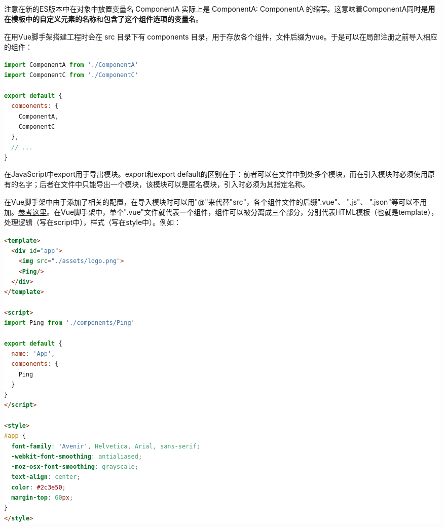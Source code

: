 注意在新的ES版本中在对象中放置变量名 ComponentA 实际上是 ComponentA: ComponentA 的缩写。这意味着ComponentA同时是**用在模板中的自定义元素的名称**和**包含了这个组件选项的变量名**。

在用Vue脚手架搭建工程时会在 src 目录下有 components 目录，用于存放各个组件，文件后缀为vue。于是可以在局部注册之前导入相应的组件：

```js
import ComponentA from './ComponentA'
import ComponentC from './ComponentC'

export default {
  components: {
    ComponentA,
    ComponentC
  },
  // ...
}
```

在JavaScript中export用于导出模块。export和export default的区别在于：前者可以在文件中到处多个模块，而在引入模块时必须使用原有的名字；后者在文件中只能导出一个模块，该模块可以是匿名模块，引入时必须为其指定名称。

在Vue脚手架中由于添加了相关的配置，在导入模块时可以用"@"来代替"src"，各个组件文件的后缀".vue"、 ".js"、 ".json"等可以不用加。[参考这里](https://www.cnblogs.com/win-and-coffee/p/10186649.html)。在Vue脚手架中，单个".vue"文件就代表一个组件，组件可以被分离成三个部分，分别代表HTML模板（也就是template），处理逻辑（写在script中），样式（写在style中）。例如：

```html
<template>
  <div id="app">
    <img src="./assets/logo.png">
    <Ping/>
  </div>
</template>

<script>
import Ping from './components/Ping'

export default {
  name: 'App',
  components: {
    Ping
  }
}
</script>

<style>
#app {
  font-family: 'Avenir', Helvetica, Arial, sans-serif;
  -webkit-font-smoothing: antialiased;
  -moz-osx-font-smoothing: grayscale;
  text-align: center;
  color: #2c3e50;
  margin-top: 60px;
}
</style>

```
